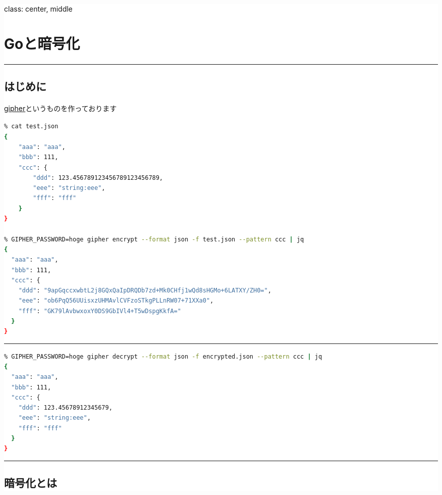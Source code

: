 class: center, middle

# Goと暗号化

---

## はじめに

[gipher](https://github.com/morikuni/gipher)というものを作っております

```sh
% cat test.json
{
    "aaa": "aaa",
    "bbb": 111,
    "ccc": {
        "ddd": 123.456789123456789123456789,
        "eee": "string:eee",
        "fff": "fff"
    }
}

% GIPHER_PASSWORD=hoge gipher encrypt --format json -f test.json --pattern ccc | jq
{
  "aaa": "aaa",
  "bbb": 111,
  "ccc": {
    "ddd": "9apGqccxwbtL2j8GQxQaIpDRQDb7zd+Mk0CHfj1wQd8sHGMo+6LATXY/ZH0=",
    "eee": "ob6PqQ56UUisxzUHMAvlCVFzoSTkgPLLnRW07+71XXa0",
    "fff": "GK79lAvbwxoxY0DS9GbIVl4+T5wDspgKkfA="
  }
}
```

---

```sh
% GIPHER_PASSWORD=hoge gipher decrypt --format json -f encrypted.json --pattern ccc | jq
{
  "aaa": "aaa",
  "bbb": 111,
  "ccc": {
    "ddd": 123.45678912345679,
    "eee": "string:eee",
    "fff": "fff"
  }
}
```

---

## 暗号化とは
